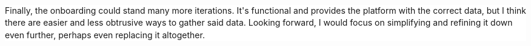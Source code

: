 
Finally, the onboarding could stand many more iterations. It's functional and provides the platform with the correct data, but I think there are easier and less obtrusive ways to gather said data. Looking forward, I would focus on simplifying and refining it down even further, perhaps even replacing it altogether.
